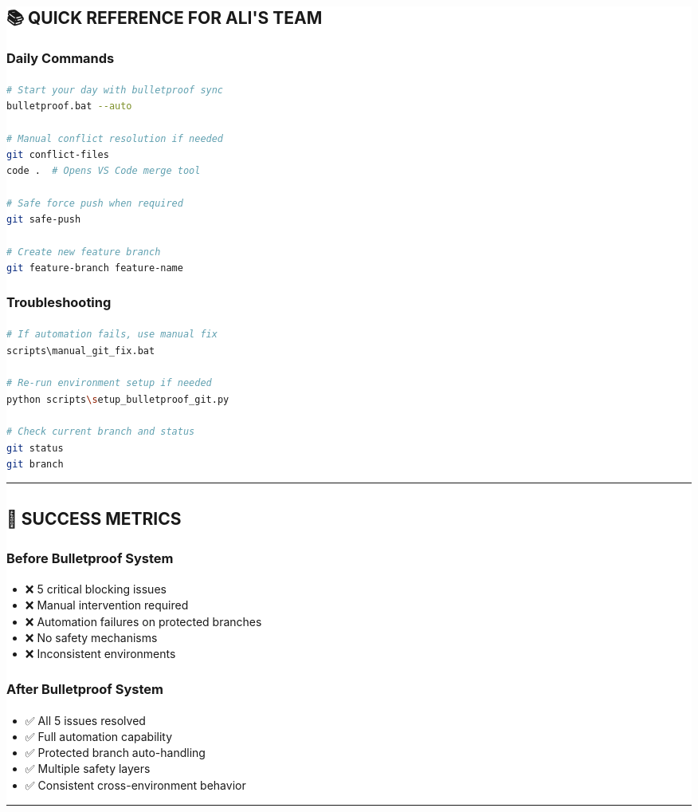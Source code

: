 ## 📚 QUICK REFERENCE FOR ALI'S TEAM

### Daily Commands
```bash
# Start your day with bulletproof sync
bulletproof.bat --auto

# Manual conflict resolution if needed
git conflict-files
code .  # Opens VS Code merge tool

# Safe force push when required
git safe-push

# Create new feature branch
git feature-branch feature-name
```

### Troubleshooting
```bash
# If automation fails, use manual fix
scripts\manual_git_fix.bat

# Re-run environment setup if needed
python scripts\setup_bulletproof_git.py

# Check current branch and status
git status
git branch
```

---

## 🎉 SUCCESS METRICS

### Before Bulletproof System
- ❌ 5 critical blocking issues
- ❌ Manual intervention required
- ❌ Automation failures on protected branches
- ❌ No safety mechanisms
- ❌ Inconsistent environments

### After Bulletproof System
- ✅ All 5 issues resolved
- ✅ Full automation capability
- ✅ Protected branch auto-handling
- ✅ Multiple safety layers
- ✅ Consistent cross-environment behavior

---
